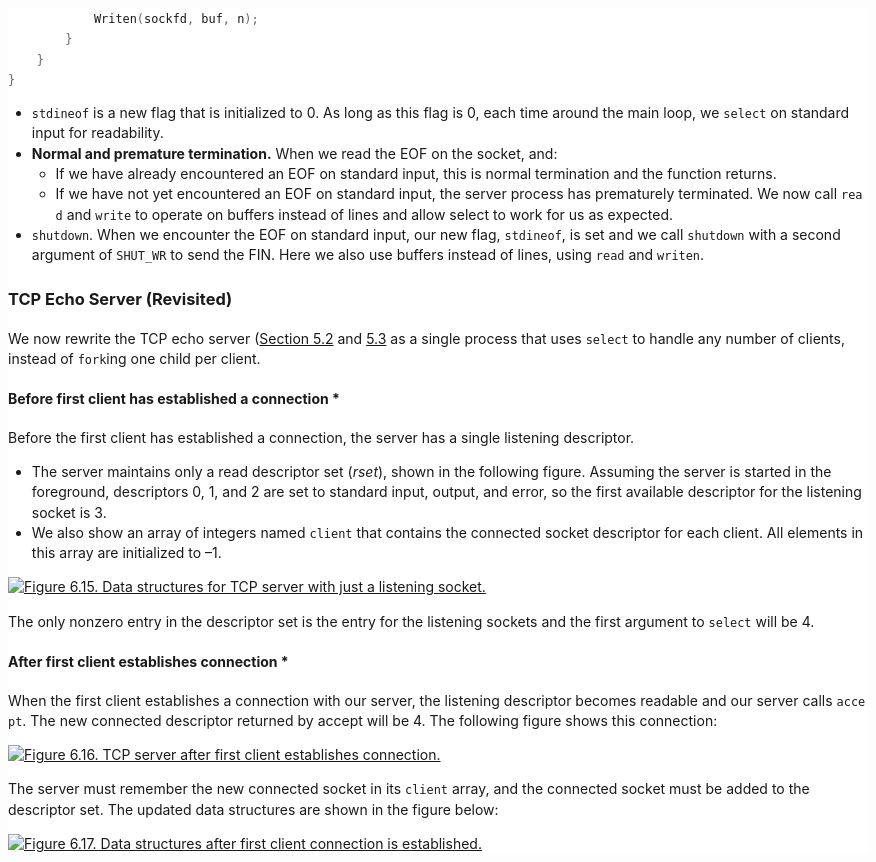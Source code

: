 ```c
			Writen(sockfd, buf, n);
		}
	}
}
```

* `stdineof` is a new flag that is initialized to 0. As long as this flag is 0, each time around the main loop, we `select` on standard input for readability.
* **Normal and premature termination.** When we read the EOF on the socket, and:
    * If we have already encountered an EOF on standard input, this is normal termination and the function returns.
    * If we have not yet encountered an EOF on standard input, the server process has prematurely terminated. We now call `read` and `write` to operate on buffers instead of lines and allow select to work for us as expected.
* `shutdown`. When we encounter the EOF on standard input, our new flag, `stdineof`, is set and we call `shutdown` with a second argument of `SHUT_WR` to send the FIN. Here we also use buffers instead of lines, using `read` and `writen`.

### TCP Echo Server (Revisited)

We now rewrite the TCP echo server ([Section 5.2](ch5.md#tcp-echo-server-main-function) and [5.3](ch5.md#tcp-echo-server-str_echo-function) as a single process that uses `select` to handle any number of clients, instead of `fork`ing one child per client.

#### Before first client has established a connection *

Before the first client has established a connection, the server has a single listening descriptor.

* The server maintains only a read descriptor set (*rset*), shown in the following figure. Assuming the server is started in the foreground, descriptors 0, 1, and 2 are set to standard input, output, and error, so the first available descriptor for the listening socket is 3.
* We also show an array of integers named `client` that contains the connected socket descriptor for each client. All elements in this array are initialized to –1.

[![Figure 6.15. Data structures for TCP server with just a listening socket.](figure_6.15.png)](figure_6.15.png "Figure 6.15. Data structures for TCP server with just a listening socket.")

The only nonzero entry in the descriptor set is the entry for the listening sockets and the first argument to `select` will be 4.

#### After first client establishes connection *

When the first client establishes a connection with our server, the listening descriptor becomes readable and our server calls `accept`. The new connected descriptor returned by accept will be 4. The following figure shows this connection:

[![Figure 6.16. TCP server after first client establishes connection.](figure_6.16.png)](figure_6.16.png "Figure 6.16. TCP server after first client establishes connection.")

The server must remember the new connected socket in its `client` array, and the connected socket must be added to the descriptor set. The updated data structures are shown in the figure below:

[![Figure 6.17. Data structures after first client connection is established.](figure_6.17.png)](figure_6.17.png "Figure 6.17. Data structures after first client connection is established.")
